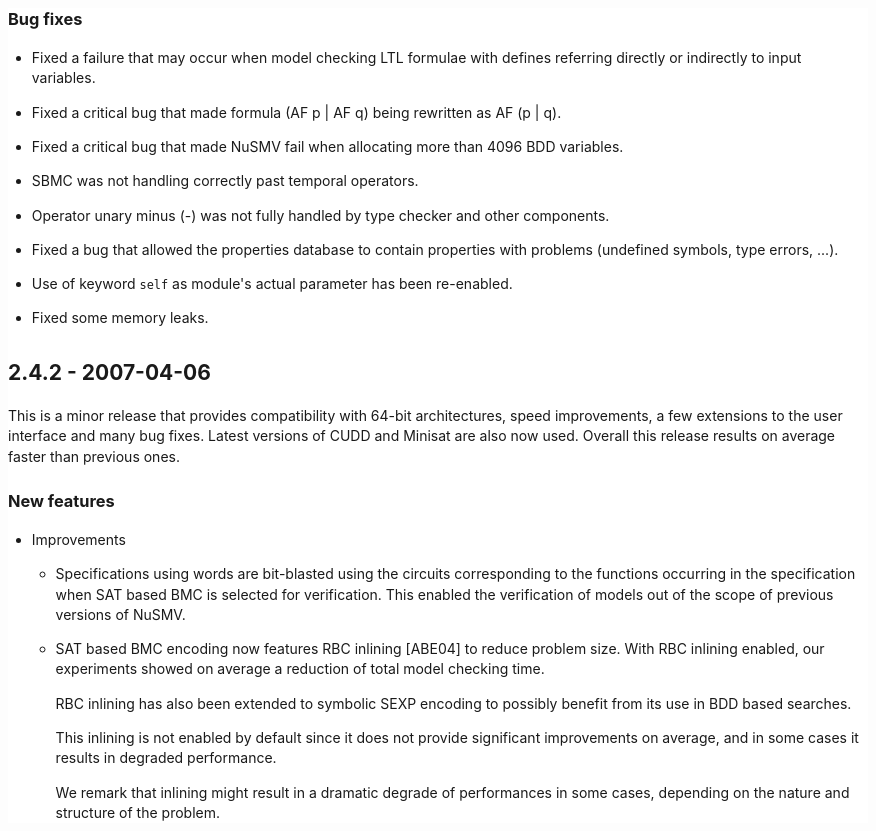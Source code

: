 
### Bug fixes

  - Fixed a failure that may occur when model checking LTL formulae
    with defines referring directly or indirectly to input variables.

  - Fixed a critical bug that made formula (AF p | AF q) being
    rewritten as AF (p | q).

  - Fixed a critical bug that made NuSMV fail when allocating more
    than 4096 BDD variables.

  - SBMC was not handling correctly past temporal operators.

  - Operator unary minus (-) was not fully handled by type checker
    and other components.

  - Fixed a bug that allowed the properties database to contain
    properties with problems (undefined symbols, type errors, ...).

  - Use of keyword `self` as module's actual parameter has been
    re-enabled.

  - Fixed some memory leaks.


## 2.4.2 - 2007-04-06

This is a minor release that provides compatibility with 64-bit
architectures, speed improvements, a few extensions to the user
interface and many bug fixes. Latest versions of CUDD and Minisat
are also now used. Overall this release results on average
faster than previous ones.


### New features

  * Improvements

    - Specifications using words are bit-blasted using the circuits
      corresponding to the functions occurring in the specification
      when SAT based BMC is selected for verification. This enabled
      the verification of models out of the scope of previous versions
      of NuSMV.

    - SAT based BMC encoding now features RBC inlining [ABE04] to
      reduce problem size. With RBC inlining enabled, our experiments
      showed on average a reduction of total model checking time.

      RBC inlining has also been extended to symbolic SEXP encoding
      to possibly benefit from its use in BDD based searches.

      This inlining is not enabled by default since it does not
      provide significant improvements on average, and in some cases
      it results in degraded performance.

      We remark that inlining might result in a dramatic degrade of
      performances in some cases, depending on the nature and structure
      of the problem.
